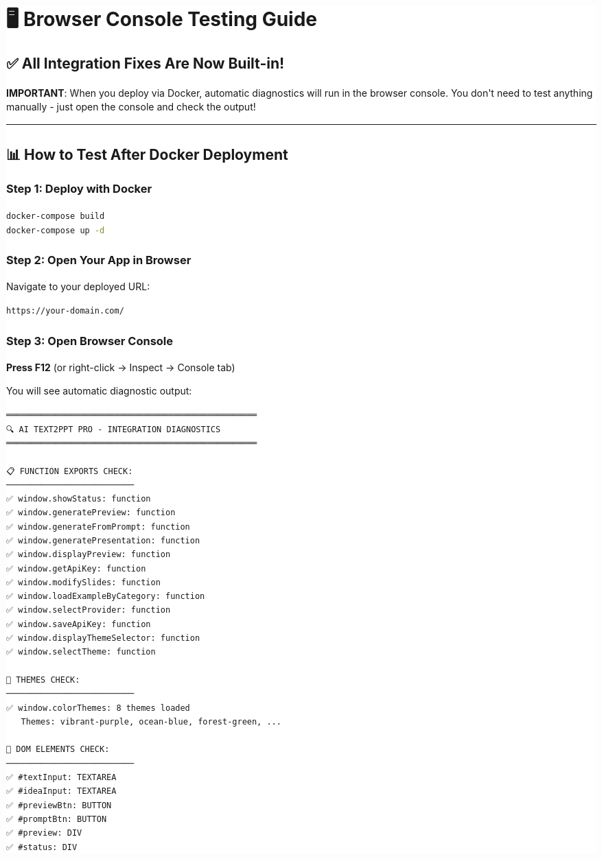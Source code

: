 # 🖥️ Browser Console Testing Guide

## ✅ All Integration Fixes Are Now Built-in!

**IMPORTANT**: When you deploy via Docker, automatic diagnostics will run in the browser console. You don't need to test anything manually - just open the console and check the output!

---

## 📊 How to Test After Docker Deployment

### Step 1: Deploy with Docker

```bash
docker-compose build
docker-compose up -d
```

### Step 2: Open Your App in Browser

Navigate to your deployed URL:
```
https://your-domain.com/
```

### Step 3: Open Browser Console

**Press F12** (or right-click → Inspect → Console tab)

You will see automatic diagnostic output:

```
═══════════════════════════════════════════════════
🔍 AI TEXT2PPT PRO - INTEGRATION DIAGNOSTICS
═══════════════════════════════════════════════════

📋 FUNCTION EXPORTS CHECK:
──────────────────────────
✅ window.showStatus: function
✅ window.generatePreview: function
✅ window.generateFromPrompt: function
✅ window.generatePresentation: function
✅ window.displayPreview: function
✅ window.getApiKey: function
✅ window.modifySlides: function
✅ window.loadExampleByCategory: function
✅ window.selectProvider: function
✅ window.saveApiKey: function
✅ window.displayThemeSelector: function
✅ window.selectTheme: function

🎨 THEMES CHECK:
──────────────────────────
✅ window.colorThemes: 8 themes loaded
   Themes: vibrant-purple, ocean-blue, forest-green, ...

📄 DOM ELEMENTS CHECK:
──────────────────────────
✅ #textInput: TEXTAREA
✅ #ideaInput: TEXTAREA
✅ #previewBtn: BUTTON
✅ #promptBtn: BUTTON
✅ #preview: DIV
✅ #status: DIV
```